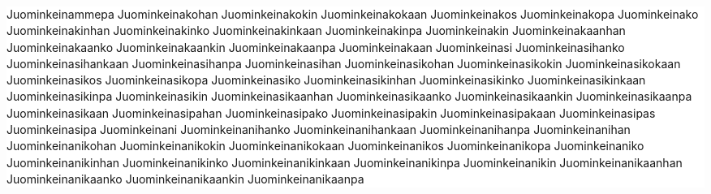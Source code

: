 Juominkeinammepa
Juominkeinakohan
Juominkeinakokin
Juominkeinakokaan
Juominkeinakos
Juominkeinakopa
Juominkeinako
Juominkeinakinhan
Juominkeinakinko
Juominkeinakinkaan
Juominkeinakinpa
Juominkeinakin
Juominkeinakaanhan
Juominkeinakaanko
Juominkeinakaankin
Juominkeinakaanpa
Juominkeinakaan
Juominkeinasi
Juominkeinasihanko
Juominkeinasihankaan
Juominkeinasihanpa
Juominkeinasihan
Juominkeinasikohan
Juominkeinasikokin
Juominkeinasikokaan
Juominkeinasikos
Juominkeinasikopa
Juominkeinasiko
Juominkeinasikinhan
Juominkeinasikinko
Juominkeinasikinkaan
Juominkeinasikinpa
Juominkeinasikin
Juominkeinasikaanhan
Juominkeinasikaanko
Juominkeinasikaankin
Juominkeinasikaanpa
Juominkeinasikaan
Juominkeinasipahan
Juominkeinasipako
Juominkeinasipakin
Juominkeinasipakaan
Juominkeinasipas
Juominkeinasipa
Juominkeinani
Juominkeinanihanko
Juominkeinanihankaan
Juominkeinanihanpa
Juominkeinanihan
Juominkeinanikohan
Juominkeinanikokin
Juominkeinanikokaan
Juominkeinanikos
Juominkeinanikopa
Juominkeinaniko
Juominkeinanikinhan
Juominkeinanikinko
Juominkeinanikinkaan
Juominkeinanikinpa
Juominkeinanikin
Juominkeinanikaanhan
Juominkeinanikaanko
Juominkeinanikaankin
Juominkeinanikaanpa